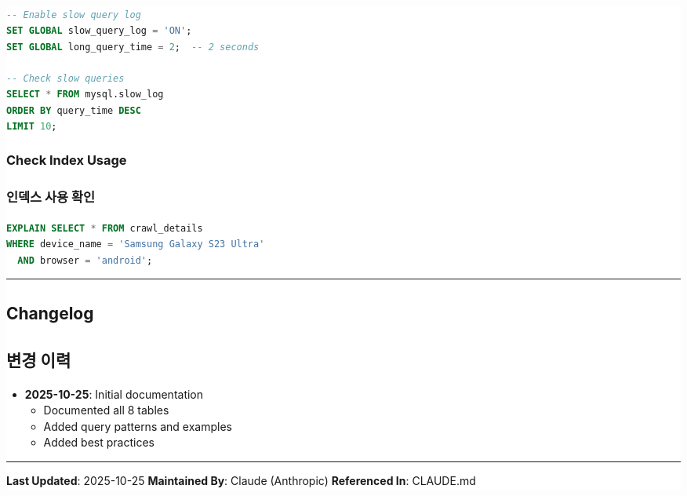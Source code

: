 ```sql
-- Enable slow query log
SET GLOBAL slow_query_log = 'ON';
SET GLOBAL long_query_time = 2;  -- 2 seconds

-- Check slow queries
SELECT * FROM mysql.slow_log
ORDER BY query_time DESC
LIMIT 10;
```

### Check Index Usage
### 인덱스 사용 확인

```sql
EXPLAIN SELECT * FROM crawl_details
WHERE device_name = 'Samsung Galaxy S23 Ultra'
  AND browser = 'android';
```

---

## Changelog
## 변경 이력

- **2025-10-25**: Initial documentation
  - Documented all 8 tables
  - Added query patterns and examples
  - Added best practices

---

**Last Updated**: 2025-10-25
**Maintained By**: Claude (Anthropic)
**Referenced In**: CLAUDE.md

